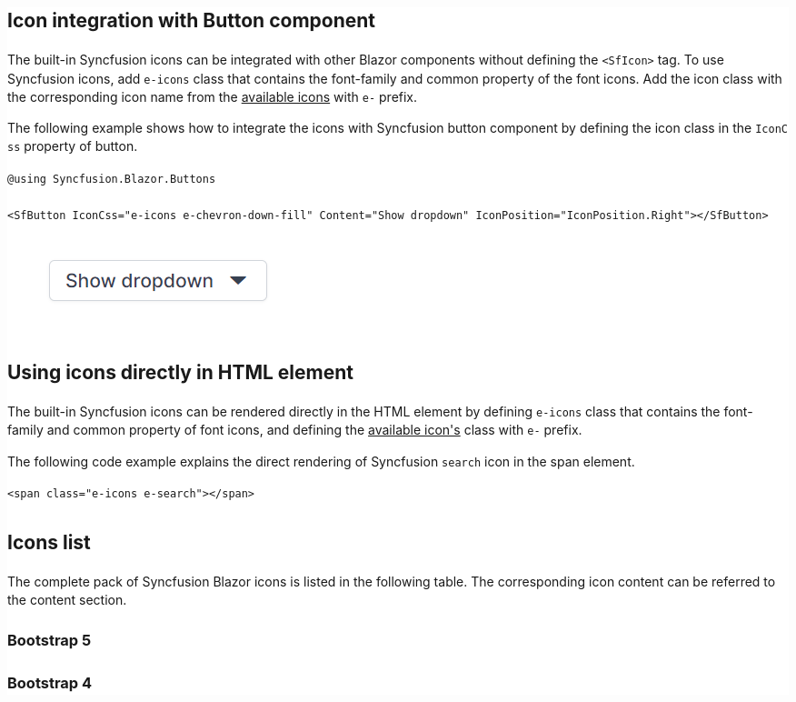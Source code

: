 ## Icon integration with Button component

The built-in Syncfusion icons can be integrated with other Blazor components without defining the `<SfIcon>` tag. To use Syncfusion icons, add `e-icons` class that contains the font-family and common property of the font icons. Add the icon class with the corresponding icon name from the [available icons](#icons-list) with `e-` prefix.

The following example shows how to integrate the icons with Syncfusion button component by defining the icon class in the `IconCss` property of button.

```cshtml
@using Syncfusion.Blazor.Buttons

<SfButton IconCss="e-icons e-chevron-down-fill" Content="Show dropdown" IconPosition="IconPosition.Right"></SfButton>
```

![Using Icons with Blazor Button Component](./images/icons/button-integration.png)


## Using icons directly in HTML element

The built-in Syncfusion icons can be rendered directly in the HTML element by defining `e-icons` class that contains the font-family and common property of font icons, and defining the [available icon's](#icons-list) class with `e-` prefix. 

The following code example explains the direct rendering of Syncfusion `search` icon in the span element.

```cshtml
<span class="e-icons e-search"></span>
```

## Icons list

The complete pack of Syncfusion Blazor icons is listed in the following table. The corresponding icon content can be referred to the content section.



### Bootstrap 5

<iframe class="doc-sample-frame" src="https://ej2.syncfusion.com/products/icons/bootstrap5/demo.html" style="height:1000px;width:100%;"></iframe>

### Bootstrap 4

<iframe class="doc-sample-frame" src="https://ej2.syncfusion.com/products/icons/bootstrap4/demo.html" style="height:1000px;width:100%;"></iframe>
